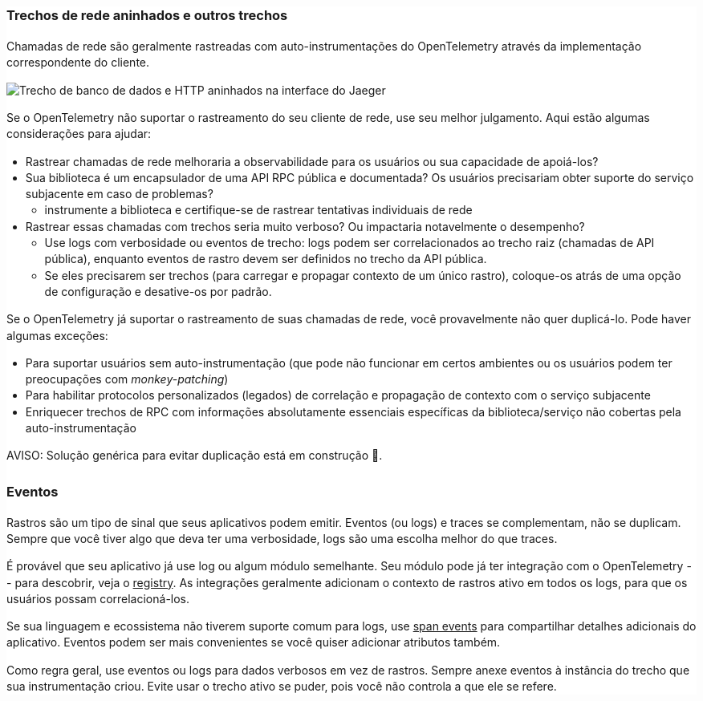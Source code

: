 ### Trechos de rede aninhados e outros trechos

Chamadas de rede são geralmente rastreadas com auto-instrumentações do
OpenTelemetry através da implementação correspondente do cliente.

![Trecho de banco de dados e HTTP aninhados na interface do Jaeger](../nested-spans.svg)

Se o OpenTelemetry não suportar o rastreamento do seu cliente de rede, use seu
melhor julgamento. Aqui estão algumas considerações para ajudar:

- Rastrear chamadas de rede melhoraria a observabilidade para os usuários ou sua
  capacidade de apoiá-los?
- Sua biblioteca é um encapsulador de uma API RPC pública e documentada? Os
  usuários precisariam obter suporte do serviço subjacente em caso de problemas?
  - instrumente a biblioteca e certifique-se de rastrear tentativas individuais
    de rede
- Rastrear essas chamadas com trechos seria muito verboso? Ou impactaria
  notavelmente o desempenho?
  - Use logs com verbosidade ou eventos de trecho: logs podem ser
    correlacionados ao trecho raiz (chamadas de API pública), enquanto eventos
    de rastro devem ser definidos no trecho da API pública.
  - Se eles precisarem ser trechos (para carregar e propagar contexto de um
    único rastro), coloque-os atrás de uma opção de configuração e desative-os
    por padrão.

Se o OpenTelemetry já suportar o rastreamento de suas chamadas de rede, você
provavelmente não quer duplicá-lo. Pode haver algumas exceções:

- Para suportar usuários sem auto-instrumentação (que pode não funcionar em
  certos ambientes ou os usuários podem ter preocupações com _monkey-patching_)
- Para habilitar protocolos personalizados (legados) de correlação e propagação
  de contexto com o serviço subjacente
- Enriquecer trechos de RPC com informações absolutamente essenciais específicas
  da biblioteca/serviço não cobertas pela auto-instrumentação

AVISO: Solução genérica para evitar duplicação está em construção 🚧.

### Eventos

Rastros são um tipo de sinal que seus aplicativos podem emitir. Eventos (ou
logs) e traces se complementam, não se duplicam. Sempre que você tiver algo que
deva ter uma verbosidade, logs são uma escolha melhor do que traces.

É provável que seu aplicativo já use log ou algum módulo semelhante. Seu módulo
pode já ter integração com o OpenTelemetry -- para descobrir, veja o
[registry](/ecosystem/registry/). As integrações geralmente adicionam o contexto
de rastros ativo em todos os logs, para que os usuários possam correlacioná-los.

Se sua linguagem e ecossistema não tiverem suporte comum para logs, use [span
events][] para compartilhar detalhes adicionais do aplicativo. Eventos podem ser
mais convenientes se você quiser adicionar atributos também.

Como regra geral, use eventos ou logs para dados verbosos em vez de rastros.
Sempre anexe eventos à instância do trecho que sua instrumentação criou. Evite
usar o trecho ativo se puder, pois você não controla a que ele se refere.


[span events]: /docs/specs/otel/trace/api/#add-events